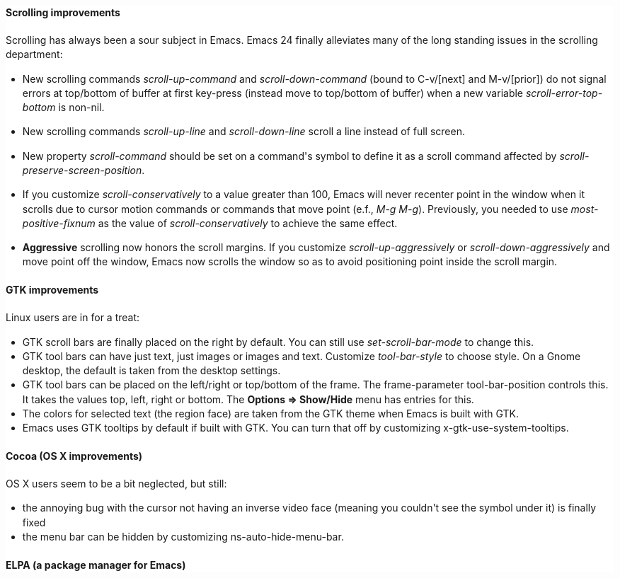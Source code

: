 #### Scrolling improvements

Scrolling has always been a sour subject in Emacs. Emacs 24 finally
alleviates many of the long standing issues in the scrolling department:

* New scrolling commands _scroll-up-command_ and _scroll-down-command_
(bound to C-v/[next] and M-v/[prior]) do not signal errors at top/bottom
of buffer at first key-press (instead move to top/bottom of buffer)
when a new variable _scroll-error-top-bottom_ is non-nil.

* New scrolling commands _scroll-up-line_ and _scroll-down-line_
scroll a line instead of full screen.

* New property _scroll-command_ should be set on a command's symbol to
define it as a scroll command affected by _scroll-preserve-screen-position_.

* If you customize _scroll-conservatively_ to a value greater than 100,
Emacs will never recenter point in the window when it scrolls due to
cursor motion commands or commands that move point (e.f., _M-g M-g_).
Previously, you needed to use _most-positive-fixnum_ as the value of
_scroll-conservatively_ to achieve the same effect.

* __Aggressive__ scrolling now honors the scroll margins.
If you customize _scroll-up-aggressively_ or
_scroll-down-aggressively_ and move point off the window, Emacs now
scrolls the window so as to avoid positioning point inside the scroll
margin.

#### GTK improvements

Linux users are in for a treat:

* GTK scroll bars are finally placed on the right by default.
You can still use _set-scroll-bar-mode_ to change this.
* GTK tool bars can have just text, just images or images and text.
Customize _tool-bar-style_ to choose style.  On a Gnome desktop, the default
is taken from the desktop settings.
* GTK tool bars can be placed on the left/right or top/bottom of the frame.
The frame-parameter tool-bar-position controls this.  It takes the values
top, left, right or bottom.  The **Options => Show/Hide** menu has entries
for this.
* The colors for selected text (the region face) are taken from the GTK
theme when Emacs is built with GTK.
* Emacs uses GTK tooltips by default if built with GTK.  You can turn that
off by customizing x-gtk-use-system-tooltips.

#### Cocoa (OS X improvements)

OS X users seem to be a bit neglected, but still:

* the annoying bug with the cursor not having an inverse video face
  (meaning you couldn't see the symbol under it) is finally fixed
* the menu bar can be hidden by customizing
ns-auto-hide-menu-bar.

#### ELPA (a package manager for Emacs)
